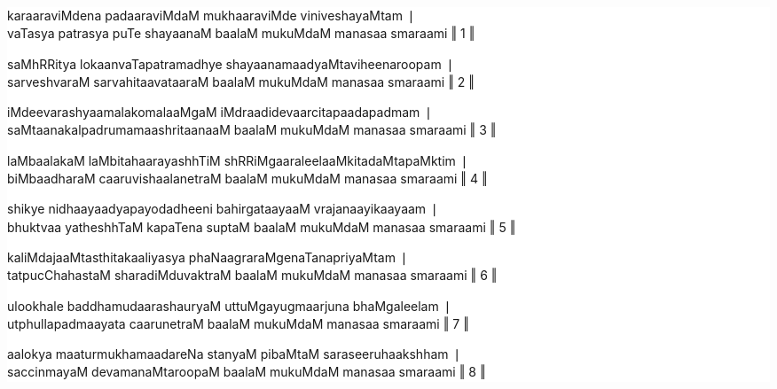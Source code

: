 karaaraviMdena padaaraviMdaM mukhaaraviMde viniveshayaMtam ❘  
vaTasya patrasya puTe shayaanaM baalaM mukuMdaM manasaa smaraami 
‖ 1 ‖

saMhRRitya lokaanvaTapatramadhye shayaanamaadyaMtaviheenaroopam ❘  
sarveshvaraM sarvahitaavataaraM baalaM mukuMdaM manasaa smaraami 
‖ 2 ‖

iMdeevarashyaamalakomalaaMgaM iMdraadidevaarcitapaadapadmam ❘  
saMtaanakalpadrumamaashritaanaaM baalaM mukuMdaM manasaa smaraami 
‖ 3 ‖

laMbaalakaM laMbitahaarayashhTiM shRRiMgaaraleelaaMkitadaMtapaMktim ❘  
biMbaadharaM caaruvishaalanetraM baalaM mukuMdaM manasaa smaraami 
‖ 4 ‖

shikye nidhaayaadyapayodadheeni bahirgataayaaM vrajanaayikaayaam ❘  
bhuktvaa yatheshhTaM kapaTena suptaM baalaM mukuMdaM manasaa smaraami 
‖ 5 ‖

kaliMdajaaMtasthitakaaliyasya phaNaagraraMgenaTanapriyaMtam ❘  
tatpucChahastaM sharadiMduvaktraM baalaM mukuMdaM manasaa smaraami 
‖ 6 ‖

ulookhale baddhamudaarashauryaM uttuMgayugmaarjuna bhaMgaleelam ❘  
utphullapadmaayata caarunetraM baalaM mukuMdaM manasaa smaraami 
‖ 7 ‖

aalokya maaturmukhamaadareNa stanyaM pibaMtaM saraseeruhaakshham ❘  
saccinmayaM devamanaMtaroopaM baalaM mukuMdaM manasaa smaraami 
‖ 8 ‖

